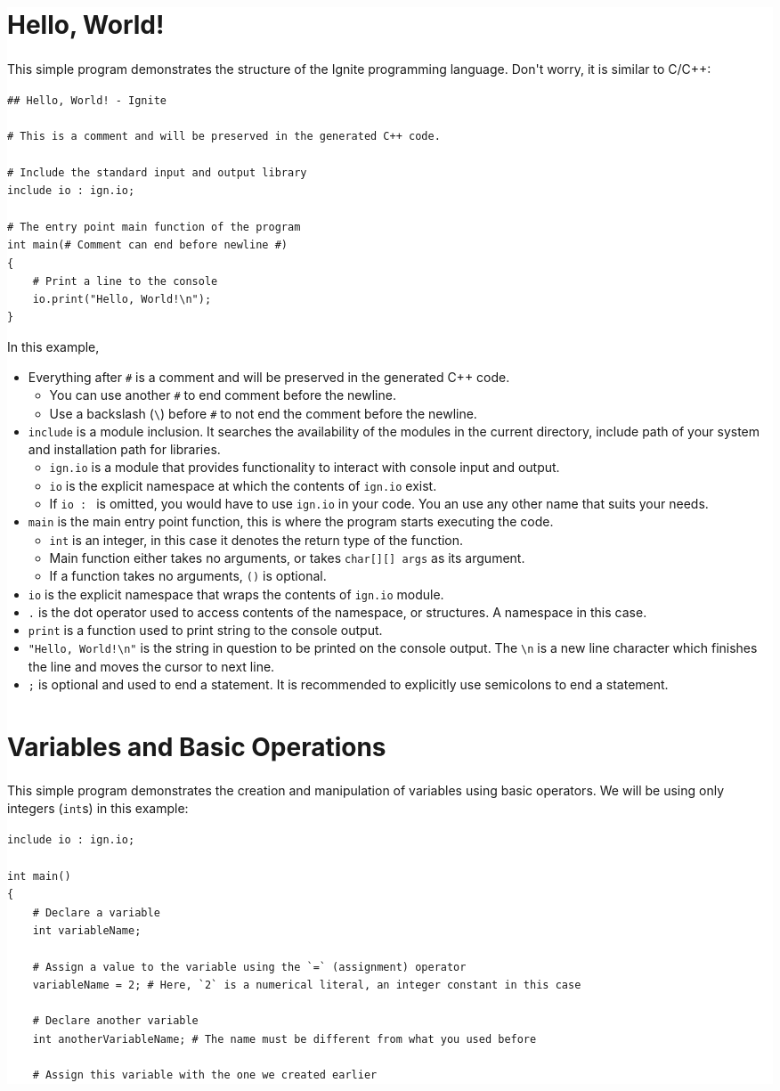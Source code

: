 # Hello, World!
This simple program demonstrates the structure of the Ignite programming language. Don't worry, it is similar to C/C++:

```ign
## Hello, World! - Ignite

# This is a comment and will be preserved in the generated C++ code.

# Include the standard input and output library
include io : ign.io;

# The entry point main function of the program
int main(# Comment can end before newline #)
{
    # Print a line to the console
    io.print("Hello, World!\n");
}
```

In this example,
- Everything after `#` is a comment and will be preserved in the generated C++ code.
    - You can use another `#` to end comment before the newline.
    - Use a backslash (`\`) before `#` to not end the comment before the newline.
- `include` is a module inclusion. It searches the availability of the modules in the current directory, include path of your system and installation path for libraries.
    - `ign.io` is a module that provides functionality to interact with console input and output.
    - `io` is the explicit namespace at which the contents of `ign.io` exist.
    - If `io : ` is omitted, you would have to use `ign.io` in your code. You an use any other name that suits your needs.
- `main` is the main entry point function, this is where the program starts executing the code.
    - `int` is an integer, in this case it denotes the return type of the function.
    - Main function either takes no arguments, or takes `char[][] args` as its argument.
    - If a function takes no arguments, `()` is optional.
- `io` is the explicit namespace that wraps the contents of `ign.io` module.
- `.` is the dot operator used to access contents of the namespace, or structures. A namespace in this case.
- `print` is a function used to print string to the console output.
- `"Hello, World!\n"` is the string in question to be printed on the console output. The `\n` is a new line character which finishes the line and moves the cursor to next line.
- `;` is optional and used to end a statement. It is recommended to explicitly use semicolons to end a statement.

# Variables and Basic Operations

This simple program demonstrates the creation and manipulation of variables using basic operators. We will be using only integers (`int`s) in this example:

```ign
include io : ign.io;

int main()
{
    # Declare a variable
    int variableName;

    # Assign a value to the variable using the `=` (assignment) operator
    variableName = 2; # Here, `2` is a numerical literal, an integer constant in this case

    # Declare another variable
    int anotherVariableName; # The name must be different from what you used before

    # Assign this variable with the one we created earlier
```